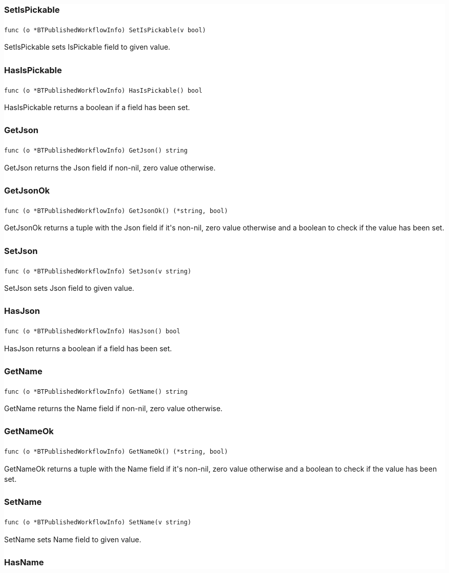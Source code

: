 ### SetIsPickable

`func (o *BTPublishedWorkflowInfo) SetIsPickable(v bool)`

SetIsPickable sets IsPickable field to given value.

### HasIsPickable

`func (o *BTPublishedWorkflowInfo) HasIsPickable() bool`

HasIsPickable returns a boolean if a field has been set.

### GetJson

`func (o *BTPublishedWorkflowInfo) GetJson() string`

GetJson returns the Json field if non-nil, zero value otherwise.

### GetJsonOk

`func (o *BTPublishedWorkflowInfo) GetJsonOk() (*string, bool)`

GetJsonOk returns a tuple with the Json field if it's non-nil, zero value otherwise
and a boolean to check if the value has been set.

### SetJson

`func (o *BTPublishedWorkflowInfo) SetJson(v string)`

SetJson sets Json field to given value.

### HasJson

`func (o *BTPublishedWorkflowInfo) HasJson() bool`

HasJson returns a boolean if a field has been set.

### GetName

`func (o *BTPublishedWorkflowInfo) GetName() string`

GetName returns the Name field if non-nil, zero value otherwise.

### GetNameOk

`func (o *BTPublishedWorkflowInfo) GetNameOk() (*string, bool)`

GetNameOk returns a tuple with the Name field if it's non-nil, zero value otherwise
and a boolean to check if the value has been set.

### SetName

`func (o *BTPublishedWorkflowInfo) SetName(v string)`

SetName sets Name field to given value.

### HasName
